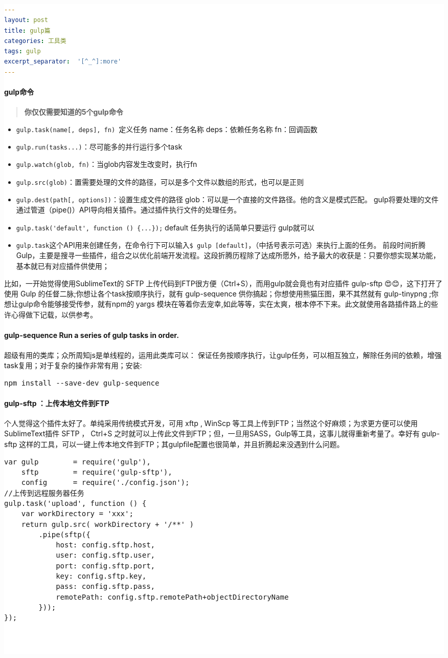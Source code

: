 ```yaml
---
layout: post
title: gulp篇
categories: 工具类
tags: gulp
excerpt_separator:  '[^_^]:more'
---
```


#### gulp命令

> **你仅仅需要知道的5个gulp命令**

- `gulp.task(name[, deps], fn) `定义任务  name：任务名称 deps：依赖任务名称 fn：回调函数

- `gulp.run(tasks...)`：尽可能多的并行运行多个task

+ `gulp.watch(glob, fn)`：当glob内容发生改变时，执行fn

+ `gulp.src(glob)`：置需要处理的文件的路径，可以是多个文件以数组的形式，也可以是正则

+ `gulp.dest(path[, options])`：设置生成文件的路径
glob：可以是一个直接的文件路径。他的含义是模式匹配。
gulp将要处理的文件通过管道（pipe()）API导向相关插件。通过插件执行文件的处理任务。

+ `gulp.task('default', function () {...});`
default 任务执行的话简单只要运行 gulp就可以

+ `gulp.task`这个API用来创建任务，在命令行下可以输入`$ gulp [default]`，（中括号表示可选）来执行上面的任务。
前段时间折腾Gulp，主要是搜寻一些插件，组合之以优化前端开发流程。这段折腾历程除了达成所愿外，给予最大的收获是：只要你想实现某功能，基本就已有对应插件供使用；    

比如，一开始觉得使用SublimeText的 SFTP 上传代码到FTP很方便（Ctrl+S），而用gulp就会竟也有对应插件 gulp-sftp :heart_eyes::blush:，这下打开了使用 Gulp 的任督二脉;你想让各个task按顺序执行，就有 gulp-sequence 供你搞起；你想使用熊猫压图，果不其然就有 gulp-tinypng ;你想让gulp命令能够接受传参，就有npm的 yargs 模块在等着你去宠幸,如此等等，实在太爽，根本停不下来。此文就使用各路插件路上的些许心得做下记载，以供参考。  

[^_^]:more

#### gulp-sequence Run a series of gulp tasks in order.
超级有用的类库；众所周知js是单线程的，运用此类库可以： 保证任务按顺序执行，让gulp任务，可以相互独立，解除任务间的依赖，增强task复用；对于复杂的操作非常有用；安装:
<pre>
npm install --save-dev gulp-sequence
</pre>
#### gulp-sftp ：上传本地文件到FTP
个人觉得这个插件太好了。单纯采用传统模式开发，可用 xftp , WinScp 等工具上传到FTP；当然这个好麻烦；为求更方便可以使用SublimeText插件 SFTP ， Ctrl+S 之时就可以上传此文件到FTP；但，一旦用SASS，Gulp等工具，这事儿就得重新考量了。幸好有 gulp-sftp 这样的工具，可以一键上传本地文件到FTP；其gulpfile配置也很简单，并且折腾起来没遇到什么问题。
<pre>
var gulp        = require('gulp'),
    sftp        = require('gulp-sftp'),
    config      = require('./config.json');
//上传到远程服务器任务
gulp.task('upload', function () {
    var workDirectory = 'xxx';
    return gulp.src( workDirectory + '/**' )
        .pipe(sftp({
            host: config.sftp.host,
            user: config.sftp.user,
            port: config.sftp.port,
            key: config.sftp.key,
            pass: config.sftp.pass,
            remotePath: config.sftp.remotePath+objectDirectoryName
        }));
});
